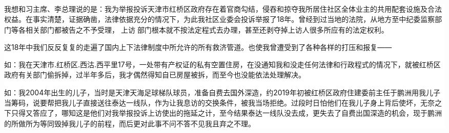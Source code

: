  </center>
 <p>
  我想和习主席、李总理说的是：我为举报投诉天津市红桥区政府存在着官商勾结，侵吞和掠夺我所居住社区全体业主的共用配套设施及合法权益。在事实清楚，证据确凿，法律依据充分的情况下，为此我社区业委会投诉举报了18年。曾经到过当地的法院，从地方至中纪委监察部门等各相关部门都被告之不予受理，
  <span href="https://www.secretchina.com/news/gb/tag/上访" target="_blank">
   上访
  </span>
  部门根本就不按法定程式去办理，甚至还剥夺掉上访人很多所应有的法定权利。
 </p>
 <center>
  <div style="max-width: 632px;height:180px; display: none; text-align: center; margin: 0 auto; overflow: hidden;overflow-x: hidden;">
   <div id="taboola-midarticle-thumbnails" style="max-width: 632px;height:180px;overflow: hidden;overflow-x: hidden;">
   </div>
  </div>
  <div>
   <center>
    <div id="div-gpt-ad-1589559869784-0">
    </div>
   </center>
  </div>
 </center>
 <p>
  这18年中我们反反复复的走遍了国内上下法律制度中所允许的所有救济管道。也使我曾遭受到了各种各样的打压和报复——
 </p>
 <center>
  <div style="max-width: 632px;height:180px; display: none; text-align: center; margin: 0 auto; overflow: hidden;overflow-x: hidden;">
   <div id="taboola-midarticle-thumbnails" style="max-width: 632px;height:180px;overflow: hidden;overflow-x: hidden;">
   </div>
  </div>
  <div>
   <center>
    <div id="div-gpt-ad-1589559869784-0">
    </div>
   </center>
  </div>
 </center>
 <p>
  如：我在天津市.红桥区.西沽.西平里17号，一处带有产权证的私有空置住房，在没通知我和没走任何法律和行政程式的情况下，就被红桥区政府有关部门偷拆掉，过半年多后，我才偶然得知自已房屋被拆，而至今也没能依法处理解决。
 </p>
 <center>
  <div style="max-width: 632px;height:180px; display: none; text-align: center; margin: 0 auto; overflow: hidden;overflow-x: hidden;">
   <div id="taboola-midarticle-thumbnails" style="max-width: 632px;height:180px;overflow: hidden;overflow-x: hidden;">
   </div>
  </div>
  <div>
   <center>
    <div id="div-gpt-ad-1589559869784-0">
    </div>
   </center>
  </div>
 </center>
 <p>
  如：我2004年出生的儿子，当时是天津天海足球梯队球员，准备自费去国外深造，约2019年初被红桥区政府住建委前主任于鹏洲用我儿子当筹码，说要帮把我儿子直接送往泰达一线队，作为让我息访的交换条件，被我当场拒绝。过段时日怕他们在我儿子身上背后使坏，无奈之下只得又答应了，哪知这是他们对我举报投诉上访使出的拖延之计，至今结果泰达一线队没去成，更失去了自费出国深造的机会，现于鹏洲的所做所为等同毁掉我儿子的前程，而后更对此事不问不答不见我且弃之不理。
 </p>
 <center>